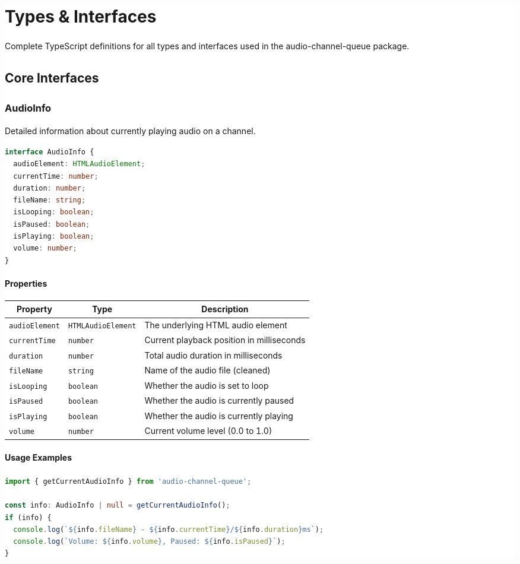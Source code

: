 # Types & Interfaces

Complete TypeScript definitions for all types and interfaces used in the audio-channel-queue package.

## Core Interfaces

### AudioInfo

Detailed information about currently playing audio on a channel.

```typescript
interface AudioInfo {
  audioElement: HTMLAudioElement;
  currentTime: number;
  duration: number;
  fileName: string;
  isLooping: boolean;
  isPaused: boolean;
  isPlaying: boolean;
  volume: number;
}
```

#### Properties

| Property | Type | Description |
|----------|------|-------------|
| `audioElement` | `HTMLAudioElement` | The underlying HTML audio element |
| `currentTime` | `number` | Current playback position in milliseconds |
| `duration` | `number` | Total audio duration in milliseconds |
| `fileName` | `string` | Name of the audio file (cleaned) |
| `isLooping` | `boolean` | Whether the audio is set to loop |
| `isPaused` | `boolean` | Whether the audio is currently paused |
| `isPlaying` | `boolean` | Whether the audio is currently playing |
| `volume` | `number` | Current volume level (0.0 to 1.0) |

#### Usage Examples

```typescript
import { getCurrentAudioInfo } from 'audio-channel-queue';

const info: AudioInfo | null = getCurrentAudioInfo();
if (info) {
  console.log(`${info.fileName} - ${info.currentTime}/${info.duration}ms`);
  console.log(`Volume: ${info.volume}, Paused: ${info.isPaused}`);
}
```
